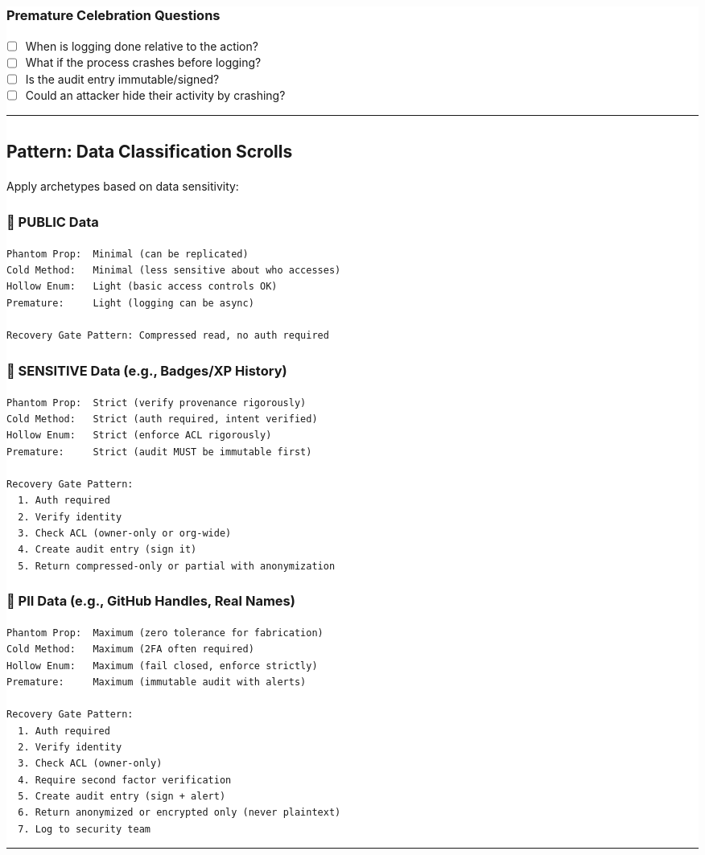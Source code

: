 ### Premature Celebration Questions
- [ ] When is logging done relative to the action?
- [ ] What if the process crashes before logging?
- [ ] Is the audit entry immutable/signed?
- [ ] Could an attacker hide their activity by crashing?

---

## Pattern: Data Classification Scrolls

Apply archetypes based on data sensitivity:

### 📜 PUBLIC Data
```
Phantom Prop:  Minimal (can be replicated)
Cold Method:   Minimal (less sensitive about who accesses)
Hollow Enum:   Light (basic access controls OK)
Premature:     Light (logging can be async)

Recovery Gate Pattern: Compressed read, no auth required
```

### 📜 SENSITIVE Data (e.g., Badges/XP History)
```
Phantom Prop:  Strict (verify provenance rigorously)
Cold Method:   Strict (auth required, intent verified)
Hollow Enum:   Strict (enforce ACL rigorously)
Premature:     Strict (audit MUST be immutable first)

Recovery Gate Pattern:
  1. Auth required
  2. Verify identity
  3. Check ACL (owner-only or org-wide)
  4. Create audit entry (sign it)
  5. Return compressed-only or partial with anonymization
```

### 📜 PII Data (e.g., GitHub Handles, Real Names)
```
Phantom Prop:  Maximum (zero tolerance for fabrication)
Cold Method:   Maximum (2FA often required)
Hollow Enum:   Maximum (fail closed, enforce strictly)
Premature:     Maximum (immutable audit with alerts)

Recovery Gate Pattern:
  1. Auth required
  2. Verify identity
  3. Check ACL (owner-only)
  4. Require second factor verification
  5. Create audit entry (sign + alert)
  6. Return anonymized or encrypted only (never plaintext)
  7. Log to security team
```

---
